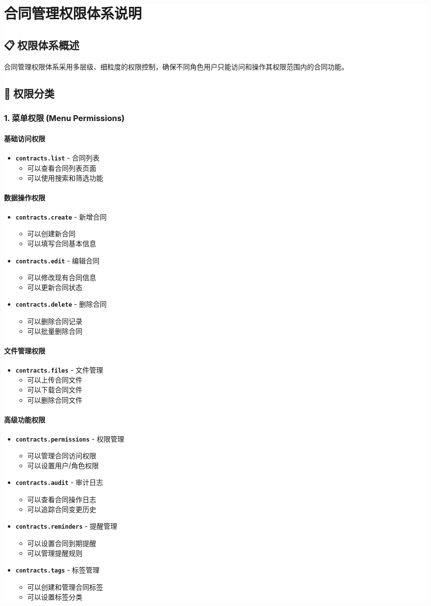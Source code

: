 # 合同管理权限体系说明

## 📋 权限体系概述

合同管理权限体系采用多层级、细粒度的权限控制，确保不同角色用户只能访问和操作其权限范围内的合同功能。

## 🎯 权限分类

### 1. 菜单权限 (Menu Permissions)

#### 基础访问权限
- **`contracts.list`** - 合同列表
  - 可以查看合同列表页面
  - 可以使用搜索和筛选功能

#### 数据操作权限
- **`contracts.create`** - 新增合同
  - 可以创建新合同
  - 可以填写合同基本信息

- **`contracts.edit`** - 编辑合同
  - 可以修改现有合同信息
  - 可以更新合同状态

- **`contracts.delete`** - 删除合同
  - 可以删除合同记录
  - 可以批量删除合同

#### 文件管理权限
- **`contracts.files`** - 文件管理
  - 可以上传合同文件
  - 可以下载合同文件
  - 可以删除合同文件

#### 高级功能权限
- **`contracts.permissions`** - 权限管理
  - 可以管理合同访问权限
  - 可以设置用户/角色权限

- **`contracts.audit`** - 审计日志
  - 可以查看合同操作日志
  - 可以追踪合同变更历史

- **`contracts.reminders`** - 提醒管理
  - 可以设置合同到期提醒
  - 可以管理提醒规则

- **`contracts.tags`** - 标签管理
  - 可以创建和管理合同标签
  - 可以设置标签分类
